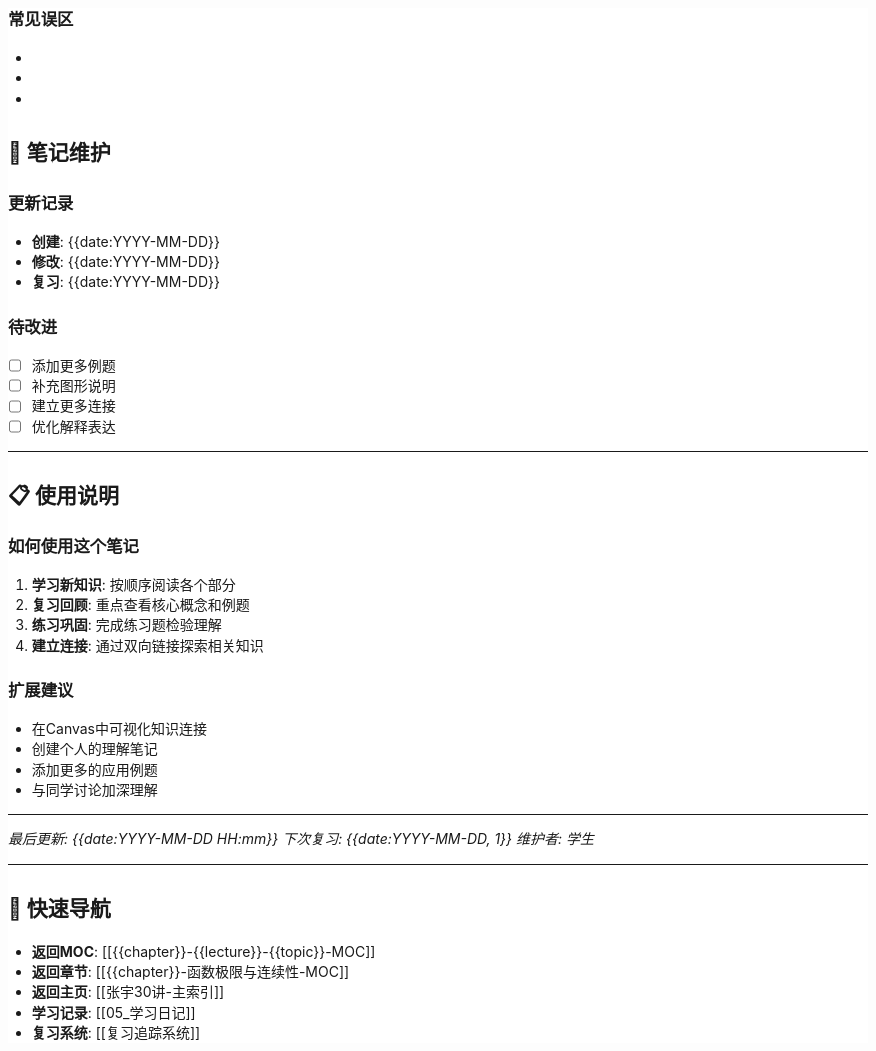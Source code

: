 ### 常见误区
- 
- 
- 

## 📝 笔记维护

### 更新记录
- **创建**: {{date:YYYY-MM-DD}}
- **修改**: {{date:YYYY-MM-DD}}
- **复习**: {{date:YYYY-MM-DD}}

### 待改进
- [ ] 添加更多例题
- [ ] 补充图形说明
- [ ] 建立更多连接
- [ ] 优化解释表达

---

## 📋 使用说明

### 如何使用这个笔记
1. **学习新知识**: 按顺序阅读各个部分
2. **复习回顾**: 重点查看核心概念和例题
3. **练习巩固**: 完成练习题检验理解
4. **建立连接**: 通过双向链接探索相关知识

### 扩展建议
- 在Canvas中可视化知识连接
- 创建个人的理解笔记
- 添加更多的应用例题
- 与同学讨论加深理解

---

*最后更新: {{date:YYYY-MM-DD HH:mm}}*
*下次复习: {{date:YYYY-MM-DD, 1}}*
*维护者: 学生*

---

## 🔗 快速导航

- **返回MOC**: [[{{chapter}}-{{lecture}}-{{topic}}-MOC]]
- **返回章节**: [[{{chapter}}-函数极限与连续性-MOC]]
- **返回主页**: [[张宇30讲-主索引]]
- **学习记录**: [[05_学习日记]]
- **复习系统**: [[复习追踪系统]]